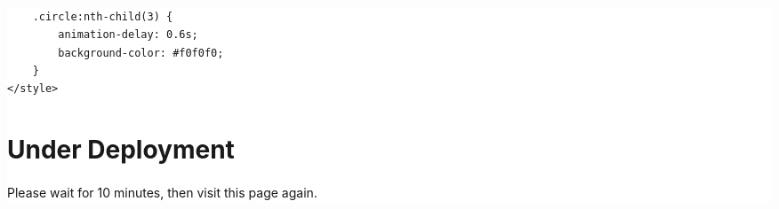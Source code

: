         .circle:nth-child(3) {
            animation-delay: 0.6s;
            background-color: #f0f0f0;
        }
    </style>
</head>
<body>
    <div class="deployment-container">
        <h1>Under Deployment</h1>
        <p>Please wait for 10 minutes, then visit this page again.</p>
        <div class="spinner">
            <div class="circle"></div>
            <div class="circle"></div>
            <div class="circle"></div>
        </div>
    </div>
</body>
</html>